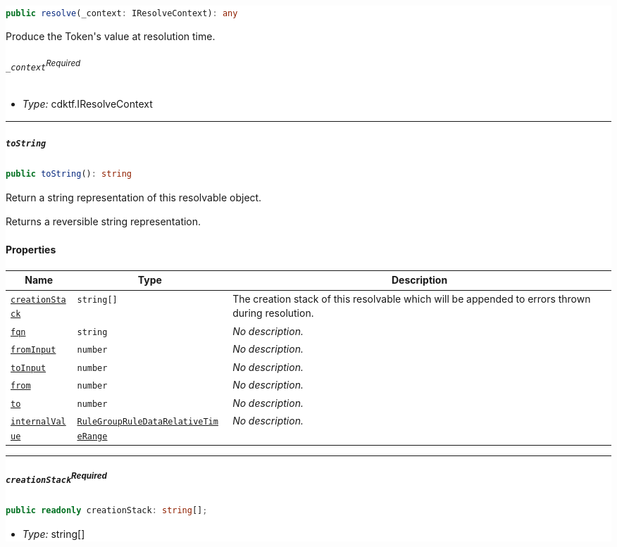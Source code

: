 ```typescript
public resolve(_context: IResolveContext): any
```

Produce the Token's value at resolution time.

###### `_context`<sup>Required</sup> <a name="_context" id="rhizo-co-terraform-provider-grafana.ruleGroup.RuleGroupRuleDataRelativeTimeRangeOutputReference.resolve.parameter._context"></a>

- *Type:* cdktf.IResolveContext

---

##### `toString` <a name="toString" id="rhizo-co-terraform-provider-grafana.ruleGroup.RuleGroupRuleDataRelativeTimeRangeOutputReference.toString"></a>

```typescript
public toString(): string
```

Return a string representation of this resolvable object.

Returns a reversible string representation.


#### Properties <a name="Properties" id="Properties"></a>

| **Name** | **Type** | **Description** |
| --- | --- | --- |
| <code><a href="#rhizo-co-terraform-provider-grafana.ruleGroup.RuleGroupRuleDataRelativeTimeRangeOutputReference.property.creationStack">creationStack</a></code> | <code>string[]</code> | The creation stack of this resolvable which will be appended to errors thrown during resolution. |
| <code><a href="#rhizo-co-terraform-provider-grafana.ruleGroup.RuleGroupRuleDataRelativeTimeRangeOutputReference.property.fqn">fqn</a></code> | <code>string</code> | *No description.* |
| <code><a href="#rhizo-co-terraform-provider-grafana.ruleGroup.RuleGroupRuleDataRelativeTimeRangeOutputReference.property.fromInput">fromInput</a></code> | <code>number</code> | *No description.* |
| <code><a href="#rhizo-co-terraform-provider-grafana.ruleGroup.RuleGroupRuleDataRelativeTimeRangeOutputReference.property.toInput">toInput</a></code> | <code>number</code> | *No description.* |
| <code><a href="#rhizo-co-terraform-provider-grafana.ruleGroup.RuleGroupRuleDataRelativeTimeRangeOutputReference.property.from">from</a></code> | <code>number</code> | *No description.* |
| <code><a href="#rhizo-co-terraform-provider-grafana.ruleGroup.RuleGroupRuleDataRelativeTimeRangeOutputReference.property.to">to</a></code> | <code>number</code> | *No description.* |
| <code><a href="#rhizo-co-terraform-provider-grafana.ruleGroup.RuleGroupRuleDataRelativeTimeRangeOutputReference.property.internalValue">internalValue</a></code> | <code><a href="#rhizo-co-terraform-provider-grafana.ruleGroup.RuleGroupRuleDataRelativeTimeRange">RuleGroupRuleDataRelativeTimeRange</a></code> | *No description.* |

---

##### `creationStack`<sup>Required</sup> <a name="creationStack" id="rhizo-co-terraform-provider-grafana.ruleGroup.RuleGroupRuleDataRelativeTimeRangeOutputReference.property.creationStack"></a>

```typescript
public readonly creationStack: string[];
```

- *Type:* string[]

